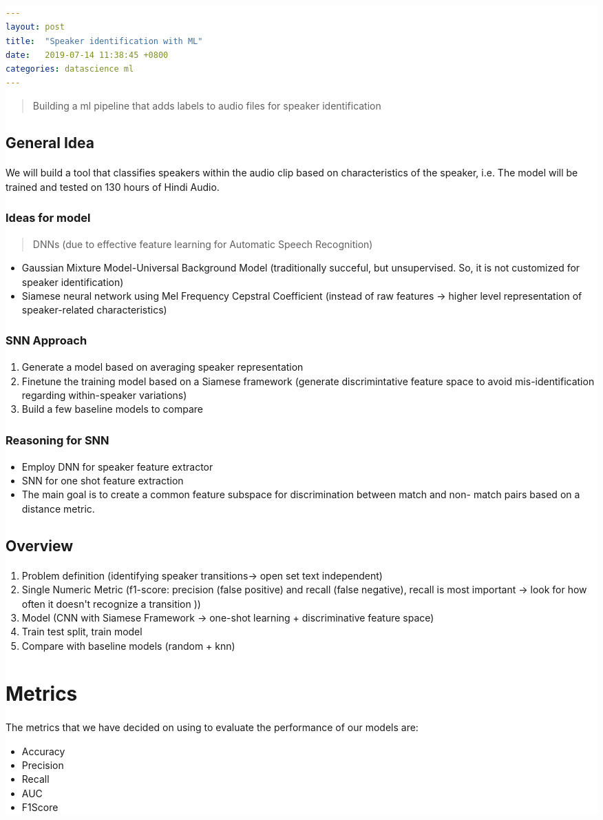 ```yaml
---
layout: post
title:  "Speaker identification with ML"
date:   2019-07-14 11:38:45 +0800
categories: datascience ml
---
```

> Building a ml pipeline that adds labels to audio files for speaker identification

## General Idea
We will build a tool that classifies speakers within the audio clip based on characteristics of the speaker, i.e. The model will be trained and tested on 130 hours of Hindi Audio. 

### Ideas for model
> DNNs (due to effective feature learning for Automatic Speech Recognition)
- Gaussian Mixture Model-Universal Background Model (traditionally succeful, but unsupervised. So, it is not customized for speaker identification)
- Siamese neural network using Mel Frequency Cepstral Coefficient (instead of raw features -> higher level representation of speaker-related characteristics)

### SNN Approach
1. Generate a model based on averaging speaker representation
2. Finetune the training model based on a Siamese framework (generate discrimintative feature space to avoid mis-identification regarding within-speaker variations)
3. Build a few baseline models to compare

### Reasoning for SNN
- Employ DNN for speaker feature extractor
- SNN for one shot feature extraction
- The main goal is to create a common feature subspace for discrimination between match and non- match pairs based on a distance metric.

## Overview
1. Problem definition (identifying speaker transitions-> open set text independent)
2. Single Numeric Metric (f1-score: precision (false positive) and recall (false negative), recall is most important -> look for how often it doesn't recognize a transition ))
3. Model (CNN with Siamese Framework -> one-shot learning + discriminative feature space)
4. Train test split, train model
5. Compare with baseline models (random + knn)


# Metrics
The metrics that we have decided on using to evaluate the performance of our models are:
- Accuracy
- Precision
- Recall
- AUC 
- F1Score
